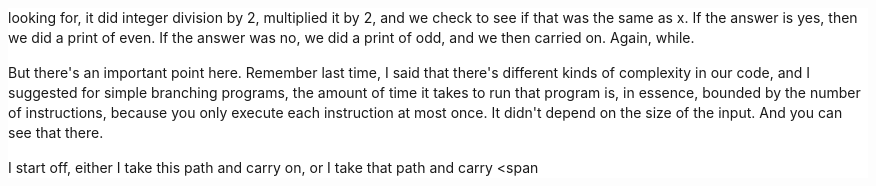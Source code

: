   <span m='770190'>looking</span> <span m='770430'>for,</span> <span
  m='770610'>it</span> <span m='770710'>did</span> <span
  m='770870'>integer</span> <span m='771200'>division</span> <span
  m='771600'>by</span> <span m='771760'>2,</span> <span
  m='773150'>multiplied</span> <span m='773660'>it</span> <span
  m='773790'>by</span> <span m='773970'>2,</span> <span m='774360'>and</span>
  <span m='774500'>we</span> <span m='774590'>check</span> <span
  m='774960'>to</span> <span m='775090'>see</span> <span m='775387'>if</span>
  <span m='776280'>that</span> <span m='776470'>was</span> <span
  m='776610'>the</span> <span m='776710'>same</span> <span m='776960'>as</span>
  <span m='777080'>x.</span> <span m='778740'>If</span> <span
  m='778845'>the</span> <span m='778950'>answer</span> <span
  m='779180'>is</span> <span m='779320'>yes,</span> <span m='782150'>then</span>
  <span m='782370'>we</span> <span m='782530'>did</span> <span
  m='782870'>a</span> <span m='783200'>print</span> <span m='785860'>of</span>
  <span m='787730'>even.</span> <span m='790580'>If</span> <span
  m='790700'>the</span> <span m='790820'>answer</span> <span
  m='791110'>was</span> <span m='791370'>no,</span> <span m='795900'>we</span>
  <span m='796200'>did</span> <span m='796500'>a</span> <span
  m='796800'>print</span> <span m='797100'>of</span> <span
  m='797400'>odd,</span> <span m='801240'>and</span> <span m='801390'>we</span>
  <span m='801490'>then carried</span> <span m='801880'>on.</span> <span
  m='807000'>Again,</span> <span m='807430'>while.</span> </p><p><span
  m='808160'>But</span> <span m='808290'>there's</span> <span
  m='808420'>an</span> <span m='808510'>important</span> <span
  m='808880'>point</span> <span m='809130'>here.</span> <span
  m='810640'>Remember</span> <span m='810860'>last</span> <span
  m='811150'>time,</span> <span m='811290'>I</span> <span m='811370'>said</span>
  <span m='811750'>that</span> <span m='811910'>there's</span> <span
  m='812140'>different</span> <span m='812520'>kinds</span> <span
  m='812820'>of</span> <span m='812900'>complexity</span> <span
  m='814390'>in</span> <span m='814520'>our</span> <span m='814660'>code,</span>
  <span m='815660'>and</span> <span m='815830'>I</span> <span
  m='815900'>suggested</span> <span m='816430'>for</span> <span
  m='816630'>simple</span> <span m='817050'>branching</span> <span
  m='817810'>programs,</span> <span m='819240'>the</span> <span
  m='819410'>amount</span> <span m='819720'>of</span> <span
  m='819840'>time</span> <span m='820210'>it</span> <span
  m='820300'>takes</span> <span m='820560'>to</span> <span m='820660'>run</span>
  <span m='820840'>that</span> <span m='820990'>program</span> <span
  m='821650'>is,</span> <span m='821840'>in</span> <span
  m='821980'>essence,</span> <span m='822760'>bounded</span> <span
  m='823180'>by</span> <span m='823400'>the</span> <span
  m='823530'>number</span> <span m='823770'>of</span> <span
  m='823860'>instructions,</span> <span m='824370'>because</span> <span
  m='824530'>you</span> <span m='824660'>only</span> <span
  m='824910'>execute</span> <span m='825340'>each</span> <span
  m='825510'>instruction</span> <span m='825990'>at</span> <span
  m='826070'>most</span> <span m='826620'>once.</span> <span
  m='827540'>It</span> <span m='827655'>didn't</span> <span
  m='827770'>depend</span> <span m='828220'>on</span> <span
  m='828370'>the</span> <span m='828440'>size</span> <span m='829340'>of</span>
  <span m='829430'>the</span> <span m='829520'>input.</span> <span
  m='829970'>And</span> <span m='830890'>you</span> <span m='831060'>can</span>
  <span m='831150'>see</span> <span m='831280'>that</span> <span
  m='831460'>there.</span> </p><p><span m='832660'>I</span> <span
  m='832830'>start</span> <span m='833140'>off,</span> <span
  m='833700'>either</span> <span m='834060'>I</span> <span
  m='834170'>take</span> <span m='834590'>this</span> <span
  m='834830'>path</span> <span m='835660'>and</span> <span
  m='835800'>carry</span> <span m='836080'>on,</span> <span m='837060'>or</span>
  <span m='837155'>I</span> <span m='837250'>take</span> <span
  m='837450'>that</span> <span m='837690'>path</span> <span
  m='838330'>and</span> <span m='838485'>carry</span> <span
